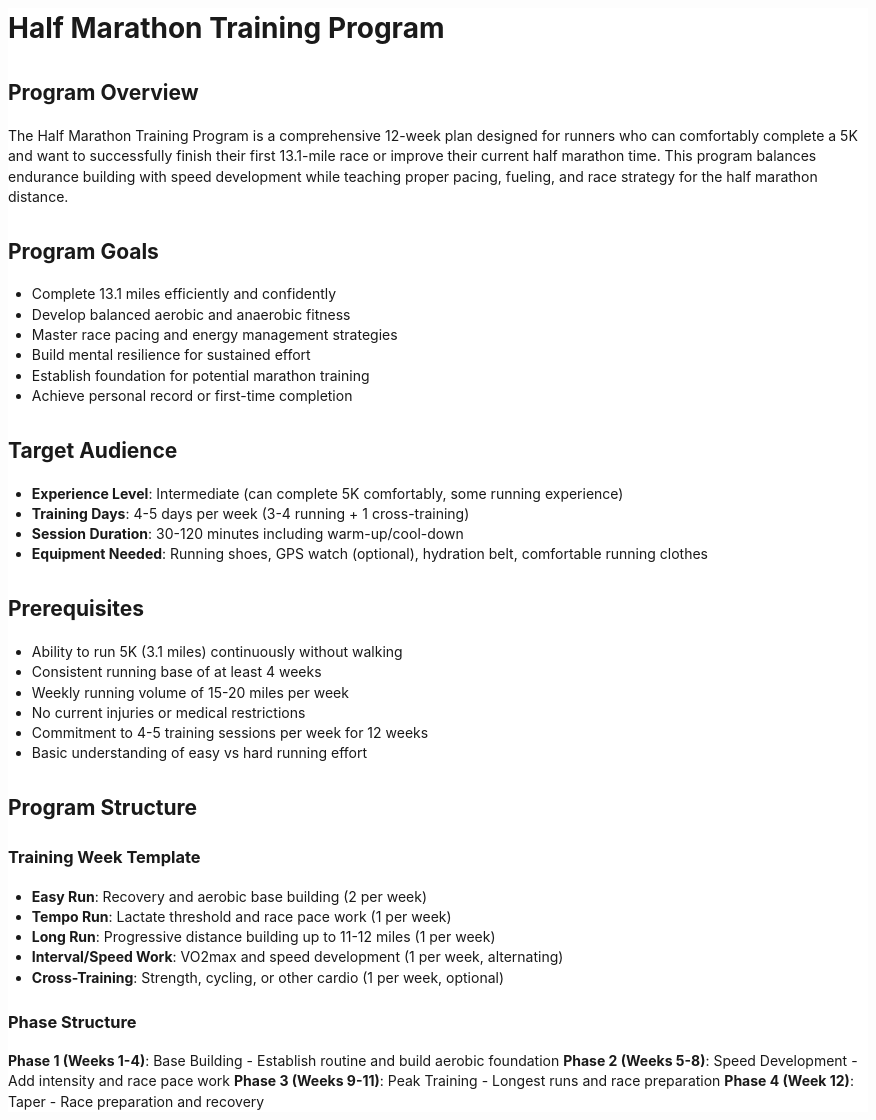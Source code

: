 # Half Marathon Training Program

## Program Overview
The Half Marathon Training Program is a comprehensive 12-week plan designed for runners who can comfortably complete a 5K and want to successfully finish their first 13.1-mile race or improve their current half marathon time. This program balances endurance building with speed development while teaching proper pacing, fueling, and race strategy for the half marathon distance.

## Program Goals
- Complete 13.1 miles efficiently and confidently
- Develop balanced aerobic and anaerobic fitness
- Master race pacing and energy management strategies
- Build mental resilience for sustained effort
- Establish foundation for potential marathon training
- Achieve personal record or first-time completion

## Target Audience
- **Experience Level**: Intermediate (can complete 5K comfortably, some running experience)
- **Training Days**: 4-5 days per week (3-4 running + 1 cross-training)
- **Session Duration**: 30-120 minutes including warm-up/cool-down
- **Equipment Needed**: Running shoes, GPS watch (optional), hydration belt, comfortable running clothes

## Prerequisites
- Ability to run 5K (3.1 miles) continuously without walking
- Consistent running base of at least 4 weeks
- Weekly running volume of 15-20 miles per week
- No current injuries or medical restrictions
- Commitment to 4-5 training sessions per week for 12 weeks
- Basic understanding of easy vs hard running effort

## Program Structure

### Training Week Template
- **Easy Run**: Recovery and aerobic base building (2 per week)
- **Tempo Run**: Lactate threshold and race pace work (1 per week)
- **Long Run**: Progressive distance building up to 11-12 miles (1 per week)
- **Interval/Speed Work**: VO2max and speed development (1 per week, alternating)
- **Cross-Training**: Strength, cycling, or other cardio (1 per week, optional)

### Phase Structure
**Phase 1 (Weeks 1-4)**: Base Building - Establish routine and build aerobic foundation
**Phase 2 (Weeks 5-8)**: Speed Development - Add intensity and race pace work
**Phase 3 (Weeks 9-11)**: Peak Training - Longest runs and race preparation
**Phase 4 (Week 12)**: Taper - Race preparation and recovery
